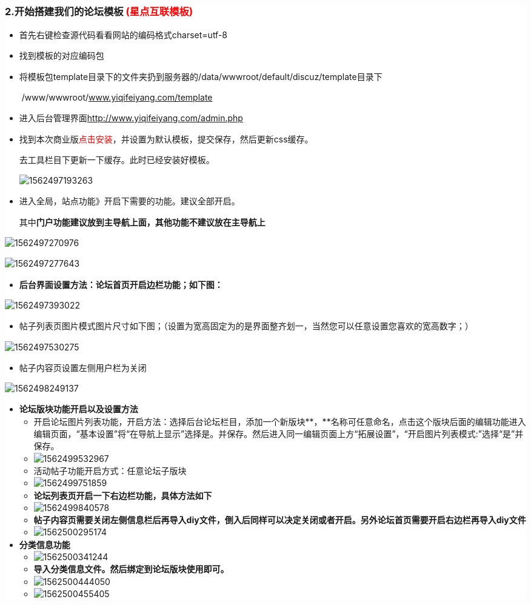 ### 2.开始搭建我们的论坛模板 <font style=color:red>**(星点互联模板)**</font>

- 首先右键检查源代码看看网站的编码格式charset=utf-8

- 找到模板的对应编码包

- 将模板包template目录下的文件夹扔到服务器的/data/wwwroot/default/discuz/template目录下

  ​                                                                                 /www/wwwroot/www.yiqifeiyang.com/template

- 进入后台管理界面<http://www.yiqifeiyang.com/admin.php>

- 找到本次商业版<font style=color:red>点击安装</font>，并设置为默认模板，提交保存，然后更新css缓存。

  去工具栏目下更新一下缓存。此时已经安装好模板。

  ![1562497193263](C:\Users\85896\AppData\Roaming\Typora\typora-user-images\1562497193263.png)

- 进入全局，站点功能》开启下需要的功能。建议全部开启。

  其中**门户功能建议放到主导航上面，其他功能不建议放在主导航上**

![1562497270976](C:\Users\85896\AppData\Roaming\Typora\typora-user-images\1562497270976.png)

![1562497277643](C:\Users\85896\AppData\Roaming\Typora\typora-user-images\1562497277643.png)

- **后台界面设置方法：论坛首页开启边栏功能；如下图：**

![1562497393022](C:\Users\85896\AppData\Roaming\Typora\typora-user-images\1562497393022.png)

- 帖子列表页图片模式图片尺寸如下图；（设置为宽高固定为的是界面整齐划一，当然您可以任意设置您喜欢的宽高数字；）

![1562497530275](C:\Users\85896\AppData\Roaming\Typora\typora-user-images\1562497530275.png)

- 帖子内容页设置左侧用户栏为关闭

![1562498249137](C:\Users\85896\AppData\Roaming\Typora\typora-user-images\1562498249137.png)

- **论坛版块功能开启以及设置方法**
  - 开启论坛图片列表功能，开启方法：选择后台论坛栏目，添加一个新版块**，**名称可任意命名，点击这个版块后面的编辑功能进入编辑页面，“基本设置”将“在导航上显示”选择是。并保存。然后进入同一编辑页面上方“拓展设置”，“开启图片列表模式:”选择“是”并保存。
  - ![1562499532967](C:\Users\85896\AppData\Roaming\Typora\typora-user-images\1562499532967.png)
  - 活动帖子功能开启方式：任意论坛子版块
  - ![1562499751859](C:\Users\85896\AppData\Roaming\Typora\typora-user-images\1562499751859.png)
  - **论坛列表页开启一下右边栏功能，具体方法如下**
  - ![1562499840578](C:\Users\85896\AppData\Roaming\Typora\typora-user-images\1562499840578.png)
  - **帖子内容页需要关闭左侧信息栏后再导入diy文件，倒入后同样可以决定关闭或者开启。另外论坛首页需要开启右边栏再导入diy文件**
  - ![1562500295174](C:\Users\85896\AppData\Roaming\Typora\typora-user-images\1562500295174.png)
- **分类信息功能**
  - ![1562500341244](C:\Users\85896\AppData\Roaming\Typora\typora-user-images\1562500341244.png)
  - **导入分类信息文件。然后绑定到论坛版块使用即可。**
  - ![1562500444050](C:\Users\85896\AppData\Roaming\Typora\typora-user-images\1562500444050.png)
  - ![1562500455405](C:\Users\85896\AppData\Roaming\Typora\typora-user-images\1562500455405.png)

